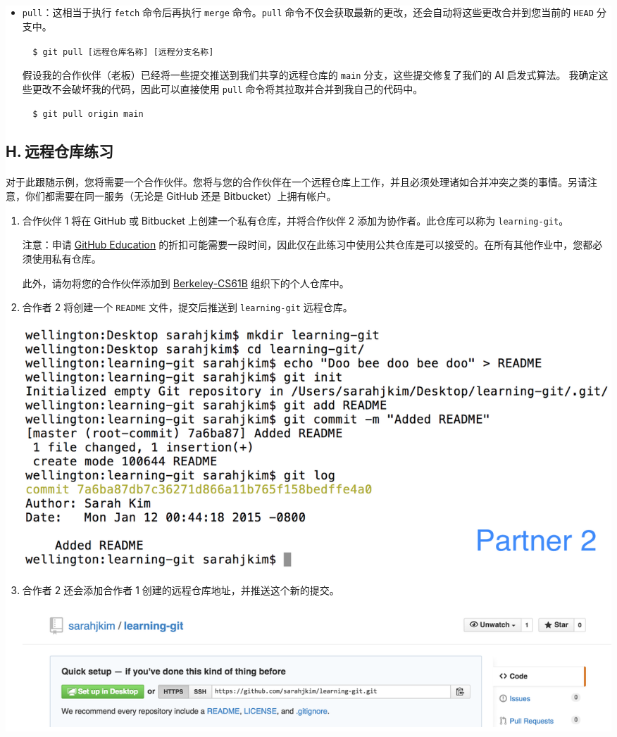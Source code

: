 - `pull`：这相当于执行 `fetch` 命令后再执行 `merge` 命令。`pull` 命令不仅会获取最新的更改，还会自动将这些更改合并到您当前的 `HEAD` 分支中。

        $ git pull [远程仓库名称] [远程分支名称]
    
    假设我的合作伙伴（老板）已经将一些提交推送到我们共享的远程仓库的 `main` 分支，这些提交修复了我们的 AI 启发式算法。 我确定这些更改不会破坏我的代码，因此可以直接使用 `pull` 命令将其拉取并合并到我自己的代码中。

        $ git pull origin main
    
## H. 远程仓库练习

对于此跟随示例，您将需要一个合作伙伴。您将与您的合作伙伴在一个远程仓库上工作，并且必须处理诸如合并冲突之类的事情。另请注意，你们都需要在同一服务（无论是 GitHub 还是 Bitbucket）上拥有帐户。

1. 合作伙伴 1 将在 GitHub 或 Bitbucket 上创建一个私有仓库，并将合作伙伴 2 添加为协作者。此仓库可以称为 `learning-git`。

    注意：申请 [GitHub Education](https://education.github.com/) 的折扣可能需要一段时间，因此仅在此练习中使用公共仓库是可以接受的。在所有其他作业中，您都必须使用私有仓库。

    此外，请勿将您的合作伙伴添加到 [Berkeley-CS61B](https://github.com/Berkeley-CS61B) 组织下的个人仓库中。
2. 合作者 2 将创建一个 `README` 文件，提交后推送到 `learning-git` 远程仓库。

    ![练习 2.2](/img/cs61b/Exercise2.2.png)

3. 合作者 2 还会添加合作者 1 创建的远程仓库地址，并推送这个新的提交。

    ![GitHub 远程 URL](/img/cs61b/github-remote-url.png)
